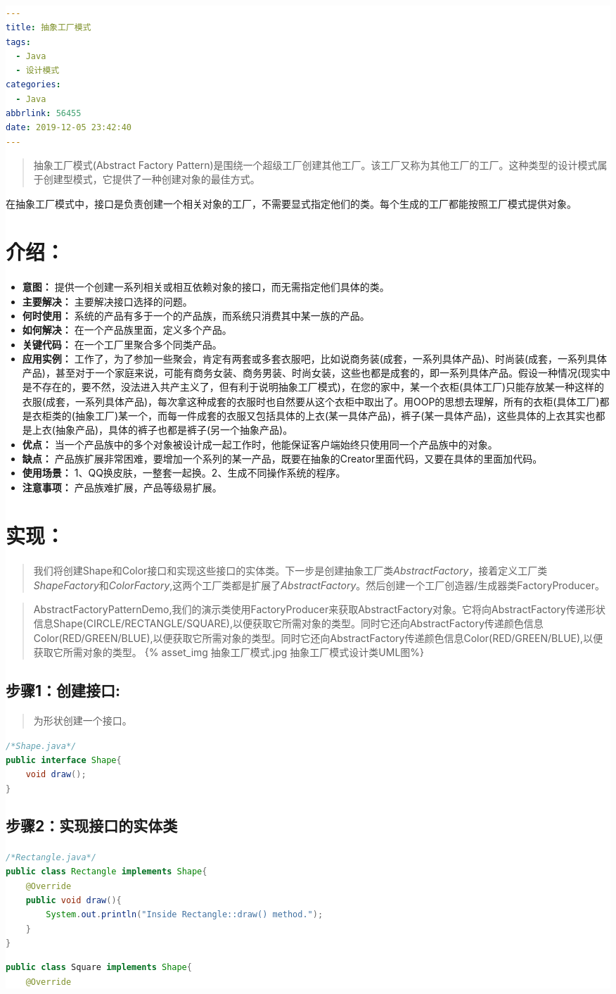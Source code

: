 ```yaml
---
title: 抽象工厂模式
tags:
  - Java
  - 设计模式
categories:
  - Java
abbrlink: 56455
date: 2019-12-05 23:42:40
---
```

> 抽象工厂模式(Abstract Factory Pattern)是围绕一个超级工厂创建其他工厂。该工厂又称为其他工厂的工厂。这种类型的设计模式属于创建型模式，它提供了一种创建对象的最佳方式。

在抽象工厂模式中，接口是负责创建一个相关对象的工厂，不需要显式指定他们的类。每个生成的工厂都能按照工厂模式提供对象。

# 介绍：
- **意图：** 提供一个创建一系列相关或相互依赖对象的接口，而无需指定他们具体的类。
- **主要解决：** 主要解决接口选择的问题。
- **何时使用：** 系统的产品有多于一个的产品族，而系统只消费其中某一族的产品。
- **如何解决：** 在一个产品族里面，定义多个产品。
- **关键代码：** 在一个工厂里聚合多个同类产品。
- **应用实例：** 工作了，为了参加一些聚会，肯定有两套或多套衣服吧，比如说商务装(成套，一系列具体产品)、时尚装(成套，一系列具体产品)，甚至对于一个家庭来说，可能有商务女装、商务男装、时尚女装，这些也都是成套的，即一系列具体产品。假设一种情况(现实中是不存在的，要不然，没法进入共产主义了，但有利于说明抽象工厂模式)，在您的家中，某一个衣柜(具体工厂)只能存放某一种这样的衣服(成套，一系列具体产品)，每次拿这种成套的衣服时也自然要从这个衣柜中取出了。用OOP的思想去理解，所有的衣柜(具体工厂)都是衣柜类的(抽象工厂)某一个，而每一件成套的衣服又包括具体的上衣(某一具体产品)，裤子(某一具体产品)，这些具体的上衣其实也都是上衣(抽象产品)，具体的裤子也都是裤子(另一个抽象产品)。
- **优点：** 当一个产品族中的多个对象被设计成一起工作时，他能保证客户端始终只使用同一个产品族中的对象。
- **缺点：** 产品族扩展非常困难，要增加一个系列的某一产品，既要在抽象的Creator里面代码，又要在具体的里面加代码。
- **使用场景：** 1、QQ换皮肤，一整套一起换。2、生成不同操作系统的程序。
- **注意事项：** 产品族难扩展，产品等级易扩展。

# 实现：
> 我们将创建Shape和Color接口和实现这些接口的实体类。下一步是创建抽象工厂类*AbstractFactory*，接着定义工厂类*ShapeFactory*和*ColorFactory*,这两个工厂类都是扩展了*AbstractFactory*。然后创建一个工厂创造器/生成器类FactoryProducer。

> AbstractFactoryPatternDemo,我们的演示类使用FactoryProducer来获取AbstractFactory对象。它将向AbstractFactory传递形状信息Shape(CIRCLE/RECTANGLE/SQUARE),以便获取它所需对象的类型。同时它还向AbstractFactory传递颜色信息Color(RED/GREEN/BLUE),以便获取它所需对象的类型。同时它还向AbstractFactory传递颜色信息Color(RED/GREEN/BLUE),以便获取它所需对象的类型。
{% asset_img 抽象工厂模式.jpg  抽象工厂模式设计类UML图%}

## 步骤1：创建接口:
> 为形状创建一个接口。
```java
/*Shape.java*/
public interface Shape{
    void draw();
}
```

## 步骤2：实现接口的实体类
```java
/*Rectangle.java*/
public class Rectangle implements Shape{
    @Override
    public void draw(){
        System.out.println("Inside Rectangle::draw() method.");
    }
}
```
```java
public class Square implements Shape{
    @Override
```